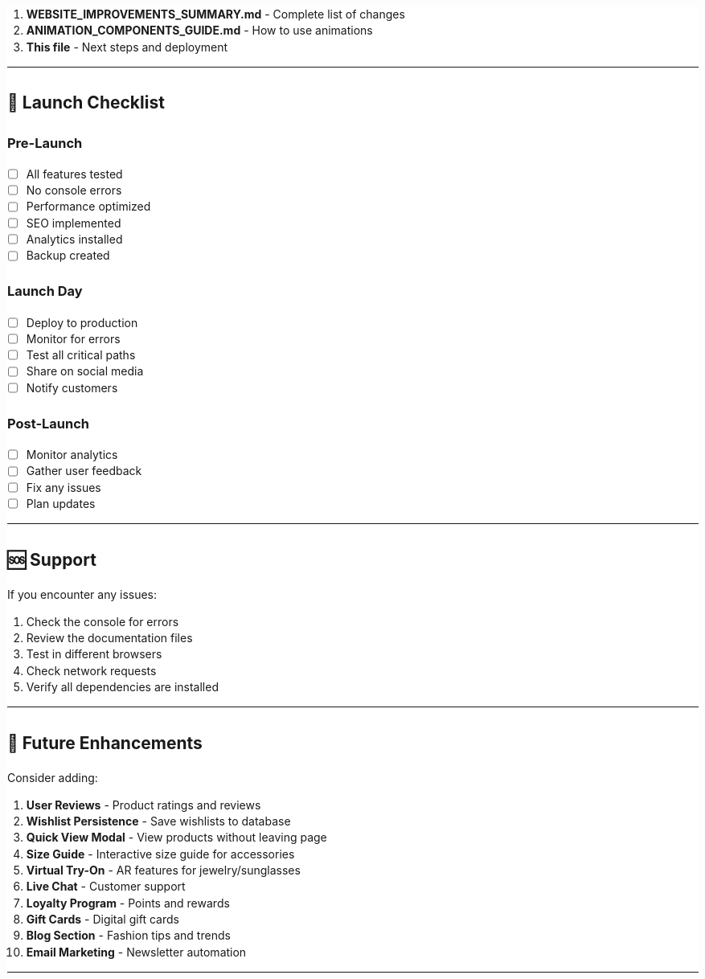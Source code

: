1. **WEBSITE_IMPROVEMENTS_SUMMARY.md** - Complete list of changes
2. **ANIMATION_COMPONENTS_GUIDE.md** - How to use animations
3. **This file** - Next steps and deployment

---

## 🎉 Launch Checklist

### Pre-Launch
- [ ] All features tested
- [ ] No console errors
- [ ] Performance optimized
- [ ] SEO implemented
- [ ] Analytics installed
- [ ] Backup created

### Launch Day
- [ ] Deploy to production
- [ ] Monitor for errors
- [ ] Test all critical paths
- [ ] Share on social media
- [ ] Notify customers

### Post-Launch
- [ ] Monitor analytics
- [ ] Gather user feedback
- [ ] Fix any issues
- [ ] Plan updates

---

## 🆘 Support

If you encounter any issues:

1. Check the console for errors
2. Review the documentation files
3. Test in different browsers
4. Check network requests
5. Verify all dependencies are installed

---

## 🌟 Future Enhancements

Consider adding:

1. **User Reviews** - Product ratings and reviews
2. **Wishlist Persistence** - Save wishlists to database
3. **Quick View Modal** - View products without leaving page
4. **Size Guide** - Interactive size guide for accessories
5. **Virtual Try-On** - AR features for jewelry/sunglasses
6. **Live Chat** - Customer support
7. **Loyalty Program** - Points and rewards
8. **Gift Cards** - Digital gift cards
9. **Blog Section** - Fashion tips and trends
10. **Email Marketing** - Newsletter automation

---